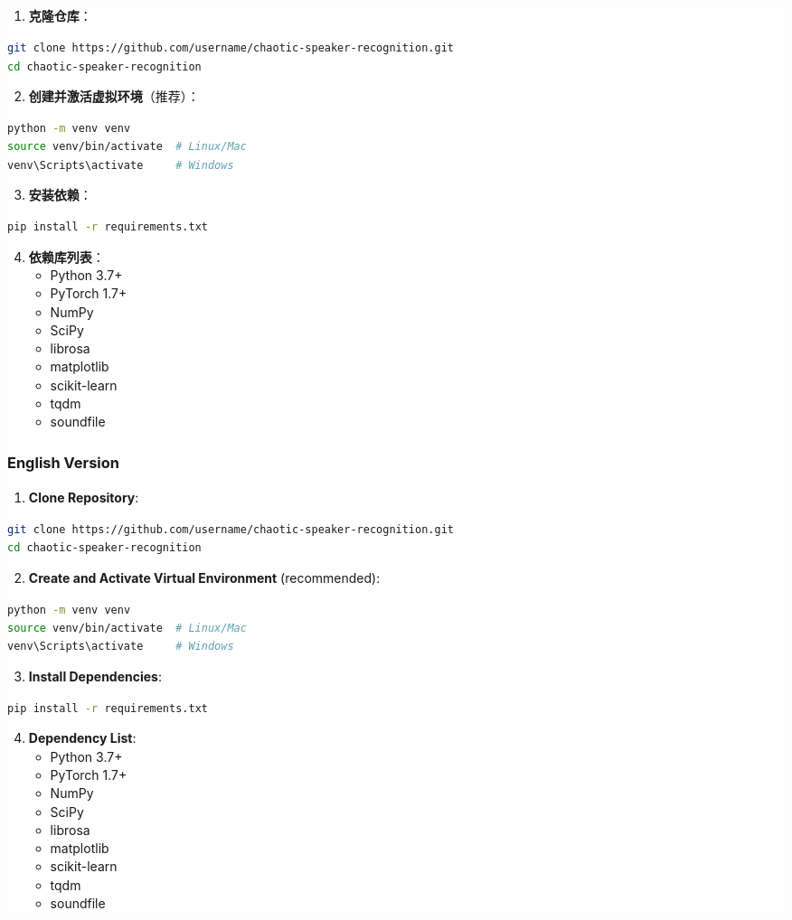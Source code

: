 1. **克隆仓库**：
```bash
git clone https://github.com/username/chaotic-speaker-recognition.git
cd chaotic-speaker-recognition
```

2. **创建并激活虚拟环境**（推荐）：
```bash
python -m venv venv
source venv/bin/activate  # Linux/Mac
venv\Scripts\activate     # Windows
```

3. **安装依赖**：
```bash
pip install -r requirements.txt
```

4. **依赖库列表**：
   - Python 3.7+
   - PyTorch 1.7+
   - NumPy
   - SciPy
   - librosa
   - matplotlib
   - scikit-learn
   - tqdm
   - soundfile

### English Version

1. **Clone Repository**:
```bash
git clone https://github.com/username/chaotic-speaker-recognition.git
cd chaotic-speaker-recognition
```

2. **Create and Activate Virtual Environment** (recommended):
```bash
python -m venv venv
source venv/bin/activate  # Linux/Mac
venv\Scripts\activate     # Windows
```

3. **Install Dependencies**:
```bash
pip install -r requirements.txt
```

4. **Dependency List**:
   - Python 3.7+
   - PyTorch 1.7+
   - NumPy
   - SciPy
   - librosa
   - matplotlib
   - scikit-learn
   - tqdm
   - soundfile
